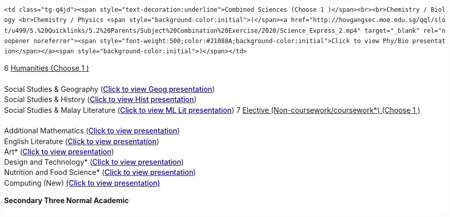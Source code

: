     <td class="tg-q4jd"><span style="text-decoration:underline">Combined Sciences (Choose 1 )</span><br><br>Chemistry / Biology <br>Chemistry / Physics <span style="background-color:initial">(</span><a href="http://hougangsec.moe.edu.sg/qql/slot/u499/5.%20Quicklinks/5.2%20Parents/Subject%20Combination%20Exercise/2020/Science_Express_2.mp4" target="_blank" rel="noopener noreferrer"><span style="font-weight:500;color:#21088A;background-color:initial">Click to view Phy/Bio presentation</span></a><span style="background-color:initial">)</span></td>
  </tr>
  <tr>
    <td class="tg-q4jd">6</td>
    <td class="tg-q4jd"><span style="text-decoration:underline">Humanities (Choose 1  )</span><br><br><span style="background-color:initial">Social Studies &amp; Geography </span>(<a href="http://hougangsec.moe.edu.sg/qql/slot/u499/5.%20Quicklinks/5.2%20Parents/Subject%20Combination%20Exercise/2020/Geography_2.mp4" target="_blank" rel="noopener noreferrer"><span style="font-weight:500;color:#21088A">Click to view Geog presentation</span></a><span style="background-color:initial">)</span><br>Social Studies &amp; History (<a href="http://hougangsec.moe.edu.sg/qql/slot/u499/5.%20Quicklinks/5.2%20Parents/Subject%20Combination%20Exercise/2020/History_2.mp4" target="_blank" rel="noopener noreferrer"><span style="font-weight:500;color:#21088A">Click to view Hist presentation</span></a><span style="background-color:initial">)</span><br>Social Studies &amp; Malay Literature (<a href="http://hougangsec.moe.edu.sg/qql/slot/u499/5.%20Quicklinks/5.2%20Parents/Subject%20Combination%20Exercise/2020/ML%20Lit-edit_2.mp4" target="_blank" rel="noopener noreferrer"><span style="font-weight:500;color:#21088A">Click to view ML Lit presentation</span></a><span style="background-color:initial">)</span></td>
  </tr>
  <tr>
    <td class="tg-q4jd">7</td>
    <td class="tg-q4jd"><span style="text-decoration:underline">Elective (Non-coursework/coursework*) (Choose 1 )</span><br><br>Additional Mathematics (<a href="http://hougangsec.moe.edu.sg/qql/slot/u499/5.%20Quicklinks/5.2%20Parents/Subject%20Combination%20Exercise/2020/A%20Maths_2.mp4" target="_blank" rel="noopener noreferrer"><span style="font-weight:500;color:#21088A">Click to view presentation</span></a>)<br>English Literature (<a href="http://hougangsec.moe.edu.sg/qql/slot/u499/5.%20Quicklinks/5.2%20Parents/Subject%20Combination%20Exercise/2020/EL%20Lit_2.mp4" target="_blank" rel="noopener noreferrer"><span style="font-weight:500;color:#21088A">Click to view presentation</span></a>)<br>Art* (<a href="http://hougangsec.moe.edu.sg/qql/slot/u499/5.%20Quicklinks/5.2%20Parents/Subject%20Combination%20Exercise/2020/Art_2.mp4" target="_blank" rel="noopener noreferrer"><span style="font-weight:500;color:#21088A">Click to view presentation</span></a>)<br>Design and Technology* (<a href="http://hougangsec.moe.edu.sg/qql/slot/u499/5.%20Quicklinks/5.2%20Parents/Subject%20Combination%20Exercise/2020/D&amp;T_2.mp4" target="_blank" rel="noopener noreferrer"><span style="font-weight:500;color:#21088A">Click to view presentation</span></a>)<br>Nutrition and Food Science* (<a href="https://hougangsec.moe.edu.sg/qql/slot/u499/5.%20Quicklinks/5.2%20Parents/Subject%20Combination%20Exercise/2020/Nutrition%20and%20Food%20Science_2021.mp4" target="_blank" rel="noopener noreferrer"><span style="font-weight:500;color:#21088A">Click to view presentation</span></a>)<br>Computing (New) <a href="http://hougangsec.moe.edu.sg/qql/slot/u499/5.%20Quicklinks/5.2%20Parents/Subject%20Combination%20Exercise/2020/Explainer%20Video%20-%20Computingv2.mp4" target="_blank" rel="noopener noreferrer"><span style="font-weight:500;color:#21088A">(Click to view presentation)</span></a></td>
  </tr>
</tbody>
</table>

**Secondary Three Normal Academic**

<style type="text/css">
.tg  {border-collapse:collapse;border-spacing:0;margin:0px auto;}
.tg td{border-color:black;border-style:solid;border-width:1px;font-family:Arial, sans-serif;font-size:14px;
  overflow:hidden;padding:10px 5px;word-break:normal;}
.tg th{border-color:black;border-style:solid;border-width:1px;font-family:Arial, sans-serif;font-size:14px;
  font-weight:normal;overflow:hidden;padding:10px 5px;word-break:normal;}
.tg .tg-q4jd{background-color:#FFF;color:#333;font-size:16px;text-align:left;vertical-align:top}
.tg .tg-9qe0{background-color:#2A2A2A;color:#FFF;font-size:16px;font-weight:bold;text-align:left;vertical-align:top}
</style>
<table class="tg" style="undefined;table-layout: fixed; width: 560px">
<colgroup>
<col style="width: 93px">